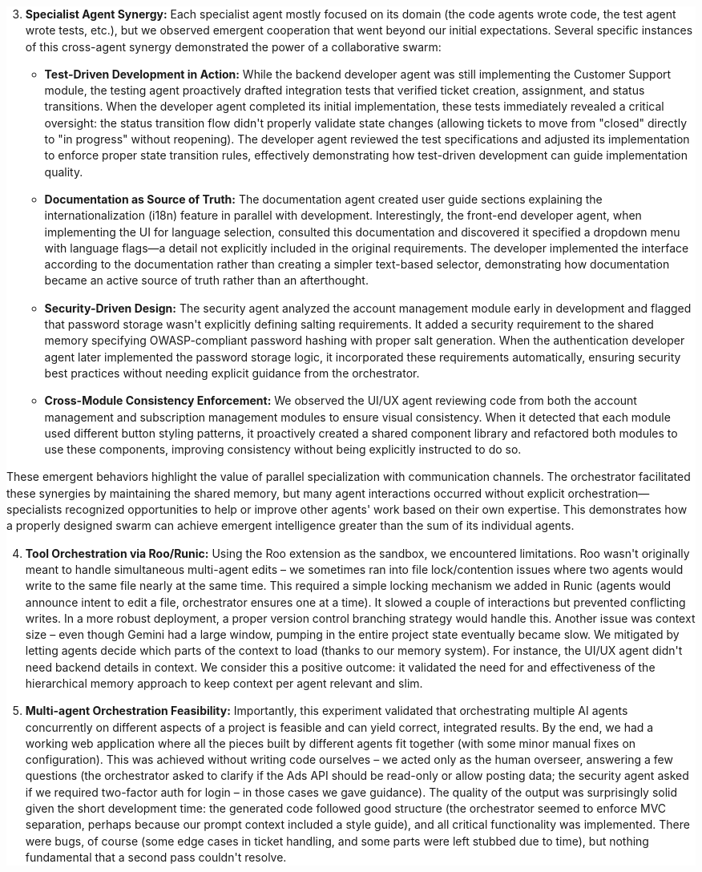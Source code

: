 3.  **Specialist Agent Synergy:** Each specialist agent mostly focused on its domain (the code agents wrote code, the test agent wrote tests, etc.), but we observed emergent cooperation that went beyond our initial expectations. Several specific instances of this cross-agent synergy demonstrated the power of a collaborative swarm:

    - **Test-Driven Development in Action:** While the backend developer agent was still implementing the Customer Support module, the testing agent proactively drafted integration tests that verified ticket creation, assignment, and status transitions. When the developer agent completed its initial implementation, these tests immediately revealed a critical oversight: the status transition flow didn't properly validate state changes (allowing tickets to move from "closed" directly to "in progress" without reopening). The developer agent reviewed the test specifications and adjusted its implementation to enforce proper state transition rules, effectively demonstrating how test-driven development can guide implementation quality.

    - **Documentation as Source of Truth:** The documentation agent created user guide sections explaining the internationalization (i18n) feature in parallel with development. Interestingly, the front-end developer agent, when implementing the UI for language selection, consulted this documentation and discovered it specified a dropdown menu with language flags—a detail not explicitly included in the original requirements. The developer implemented the interface according to the documentation rather than creating a simpler text-based selector, demonstrating how documentation became an active source of truth rather than an afterthought.

    - **Security-Driven Design:** The security agent analyzed the account management module early in development and flagged that password storage wasn't explicitly defining salting requirements. It added a security requirement to the shared memory specifying OWASP-compliant password hashing with proper salt generation. When the authentication developer agent later implemented the password storage logic, it incorporated these requirements automatically, ensuring security best practices without needing explicit guidance from the orchestrator.

    - **Cross-Module Consistency Enforcement:** We observed the UI/UX agent reviewing code from both the account management and subscription management modules to ensure visual consistency. When it detected that each module used different button styling patterns, it proactively created a shared component library and refactored both modules to use these components, improving consistency without being explicitly instructed to do so.

These emergent behaviors highlight the value of parallel specialization with communication channels. The orchestrator facilitated these synergies by maintaining the shared memory, but many agent interactions occurred without explicit orchestration—specialists recognized opportunities to help or improve other agents' work based on their own expertise. This demonstrates how a properly designed swarm can achieve emergent intelligence greater than the sum of its individual agents.

4.  **Tool Orchestration via Roo/Runic:** Using the Roo extension as the sandbox, we encountered limitations. Roo wasn't originally meant to handle simultaneous multi-agent edits – we sometimes ran into file lock/contention issues where two agents would write to the same file nearly at the same time. This required a simple locking mechanism we added in Runic (agents would announce intent to edit a file, orchestrator ensures one at a time). It slowed a couple of interactions but prevented conflicting writes. In a more robust deployment, a proper version control branching strategy would handle this. Another issue was context size – even though Gemini had a large window, pumping in the entire project state eventually became slow. We mitigated by letting agents decide which parts of the context to load (thanks to our memory system). For instance, the UI/UX agent didn't need backend details in context. We consider this a positive outcome: it validated the need for and effectiveness of the hierarchical memory approach to keep context per agent relevant and slim.

5.  **Multi-agent Orchestration Feasibility:** Importantly, this experiment validated that orchestrating multiple AI agents concurrently on different aspects of a project is feasible and can yield correct, integrated results. By the end, we had a working web application where all the pieces built by different agents fit together (with some minor manual fixes on configuration). This was achieved without writing code ourselves – we acted only as the human overseer, answering a few questions (the orchestrator asked to clarify if the Ads API should be read-only or allow posting data; the security agent asked if we required two-factor auth for login – in those cases we gave guidance). The quality of the output was surprisingly solid given the short development time: the generated code followed good structure (the orchestrator seemed to enforce MVC separation, perhaps because our prompt context included a style guide), and all critical functionality was implemented. There were bugs, of course (some edge cases in ticket handling, and some parts were left stubbed due to time), but nothing fundamental that a second pass couldn't resolve.
